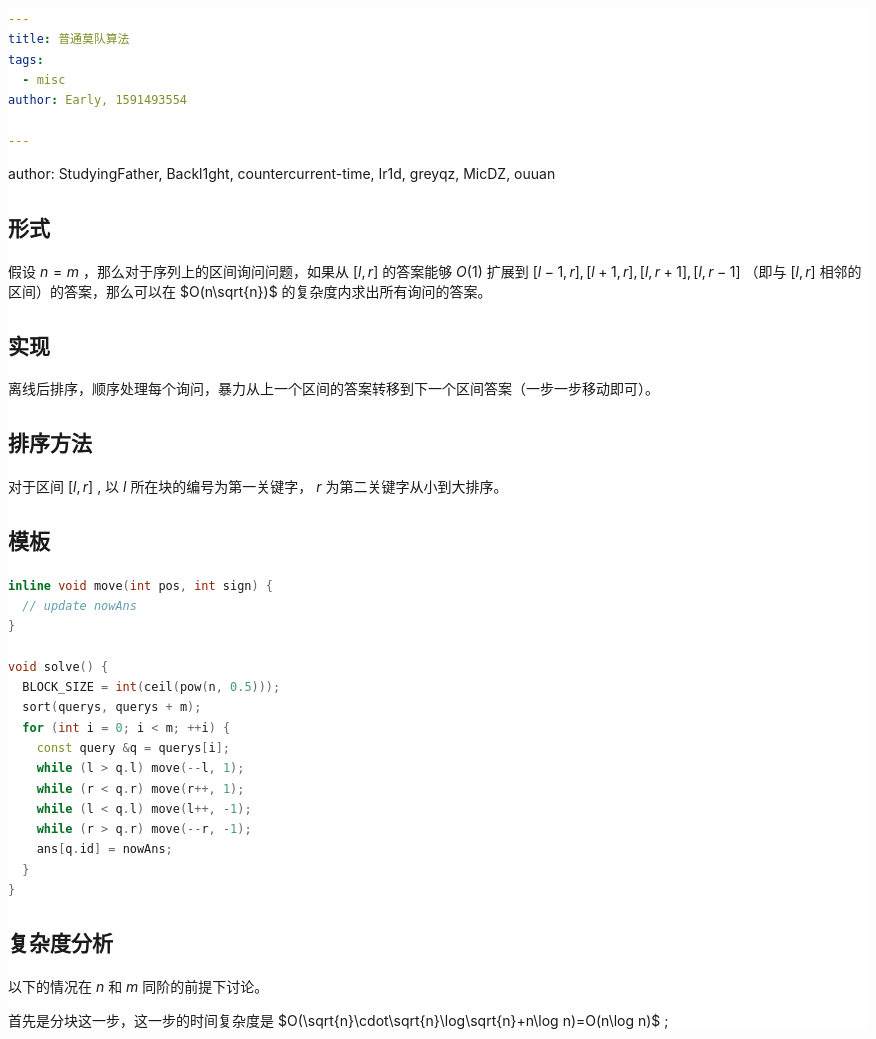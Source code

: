 ```yaml
---
title: 普通莫队算法
tags:
  - misc
author: Early, 1591493554

---
```


author: StudyingFather, Backl1ght, countercurrent-time, Ir1d, greyqz, MicDZ, ouuan

## 形式

假设 $n=m$ ，那么对于序列上的区间询问问题，如果从 $[l,r]$ 的答案能够 $O(1)$ 扩展到 $[l-1,r],[l+1,r],[l,r+1],[l,r-1]$ （即与 $[l,r]$ 相邻的区间）的答案，那么可以在 $O(n\sqrt{n})$ 的复杂度内求出所有询问的答案。

## 实现

离线后排序，顺序处理每个询问，暴力从上一个区间的答案转移到下一个区间答案（一步一步移动即可）。

## 排序方法

对于区间 $[l,r]$ , 以 $l$ 所在块的编号为第一关键字， $r$ 为第二关键字从小到大排序。

## 模板

```cpp
inline void move(int pos, int sign) {
  // update nowAns
}

void solve() {
  BLOCK_SIZE = int(ceil(pow(n, 0.5)));
  sort(querys, querys + m);
  for (int i = 0; i < m; ++i) {
    const query &q = querys[i];
    while (l > q.l) move(--l, 1);
    while (r < q.r) move(r++, 1);
    while (l < q.l) move(l++, -1);
    while (r > q.r) move(--r, -1);
    ans[q.id] = nowAns;
  }
}
```

## 复杂度分析

以下的情况在 $n$ 和 $m$ 同阶的前提下讨论。

首先是分块这一步，这一步的时间复杂度是 $O(\sqrt{n}\cdot\sqrt{n}\log\sqrt{n}+n\log n)=O(n\log n)$ ;
